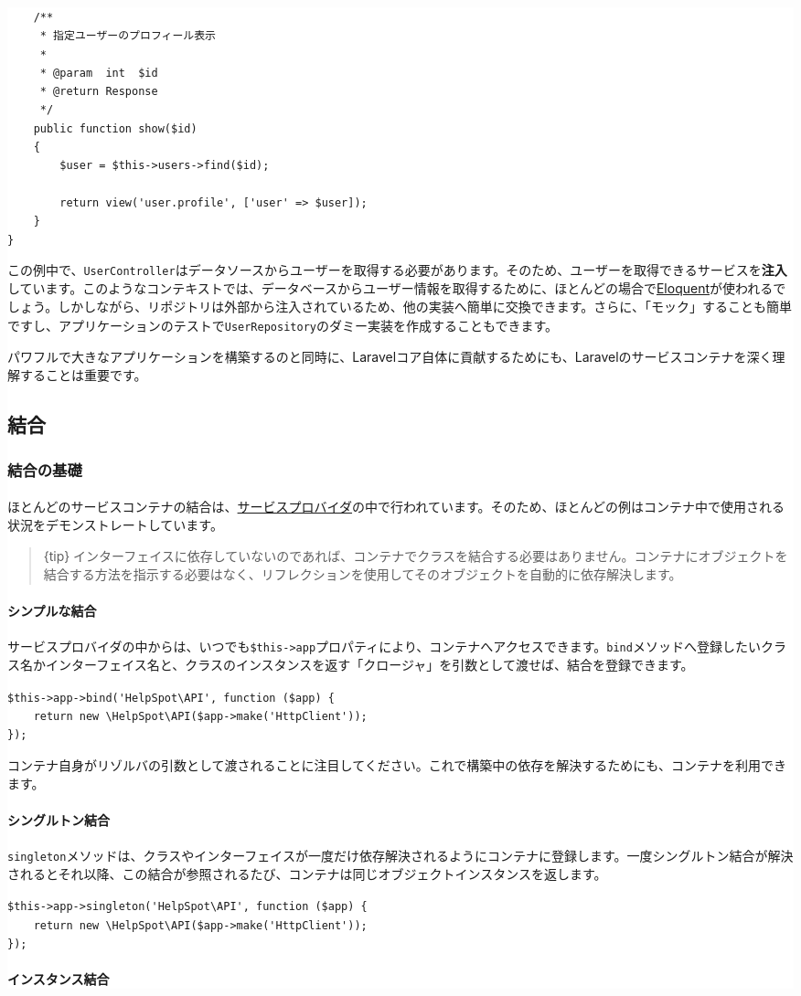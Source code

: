         /**
         * 指定ユーザーのプロフィール表示
         *
         * @param  int  $id
         * @return Response
         */
        public function show($id)
        {
            $user = $this->users->find($id);

            return view('user.profile', ['user' => $user]);
        }
    }

この例中で、`UserController`はデータソースからユーザーを取得する必要があります。そのため、ユーザーを取得できるサービスを**注入**しています。このようなコンテキストでは、データベースからユーザー情報を取得するために、ほとんどの場合で[Eloquent](/docs/{{version}}/eloquent)が使われるでしょう。しかしながら、リポジトリは外部から注入されているため、他の実装へ簡単に交換できます。さらに、「モック」することも簡単ですし、アプリケーションのテストで`UserRepository`のダミー実装を作成することもできます。

パワフルで大きなアプリケーションを構築するのと同時に、Laravelコア自体に貢献するためにも、Laravelのサービスコンテナを深く理解することは重要です。

<a name="binding"></a>
## 結合

<a name="binding-basics"></a>
### 結合の基礎

ほとんどのサービスコンテナの結合は、[サービスプロバイダ](/docs/{{version}}/providers)の中で行われています。そのため、ほとんどの例はコンテナ中で使用される状況をデモンストレートしています。

> {tip} インターフェイスに依存していないのであれば、コンテナでクラスを結合する必要はありません。コンテナにオブジェクトを結合する方法を指示する必要はなく、リフレクションを使用してそのオブジェクトを自動的に依存解決します。

<a name="simple-bindings"></a>
#### シンプルな結合

サービスプロバイダの中からは、いつでも`$this->app`プロパティにより、コンテナへアクセスできます。`bind`メソッドへ登録したいクラス名かインターフェイス名と、クラスのインスタンスを返す「クロージャ」を引数として渡せば、結合を登録できます。

    $this->app->bind('HelpSpot\API', function ($app) {
        return new \HelpSpot\API($app->make('HttpClient'));
    });

コンテナ自身がリゾルバの引数として渡されることに注目してください。これで構築中の依存を解決するためにも、コンテナを利用できます。

<a name="binding-a-singleton"></a>
#### シングルトン結合

`singleton`メソッドは、クラスやインターフェイスが一度だけ依存解決されるようにコンテナに登録します。一度シングルトン結合が解決されるとそれ以降、この結合が参照されるたび、コンテナは同じオブジェクトインスタンスを返します。

    $this->app->singleton('HelpSpot\API', function ($app) {
        return new \HelpSpot\API($app->make('HttpClient'));
    });

<a name="binding-instances"></a>
#### インスタンス結合
